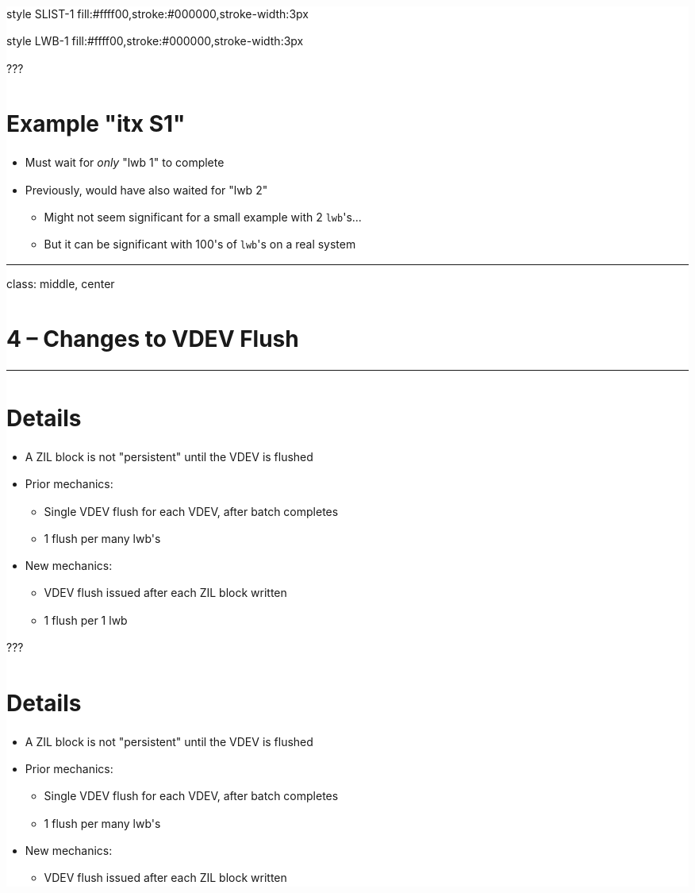   style SLIST-1 fill:#ffff00,stroke:#000000,stroke-width:3px

  style LWB-1   fill:#ffff00,stroke:#000000,stroke-width:3px
</div>

???

# Example "itx S1"

 - Must wait for _only_ "lwb 1" to complete

 - Previously, would have also waited for "lwb 2"

    - Might not seem significant for a small example with 2 `lwb`'s...

    - But it can be significant with 100's of `lwb`'s on a real system

---

class: middle, center

# 4 &ndash; Changes to VDEV Flush

---

# Details

 - A ZIL block is not "persistent" until the VDEV is flushed

 - Prior mechanics:

    - Single VDEV flush for each VDEV, after batch completes

    - 1 flush per many lwb's

 - New mechanics:

    - VDEV flush issued after each ZIL block written

    - 1 flush per 1 lwb

???

# Details

 - A ZIL block is not "persistent" until the VDEV is flushed

 - Prior mechanics:

    - Single VDEV flush for each VDEV, after batch completes

    - 1 flush per many lwb's

 - New mechanics:

    - VDEV flush issued after each ZIL block written
